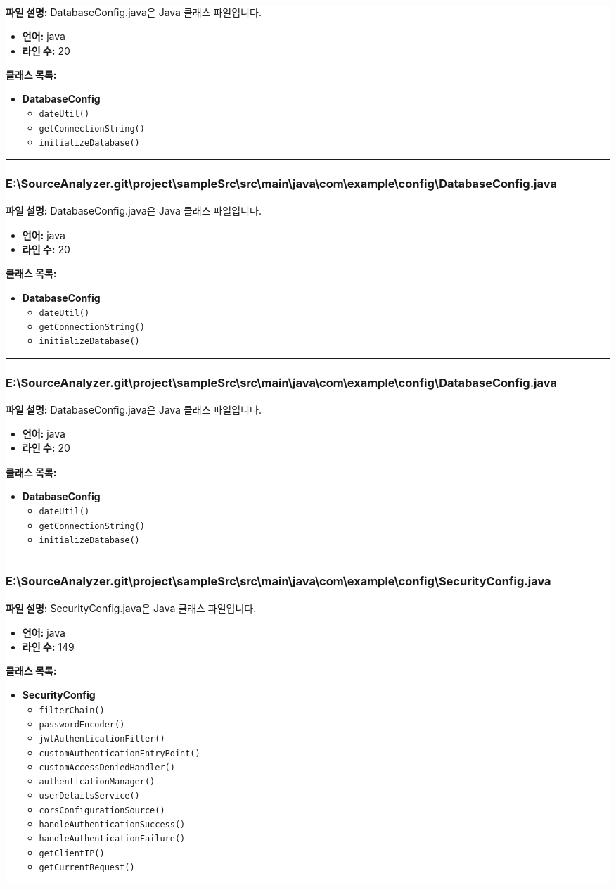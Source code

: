 **파일 설명:** DatabaseConfig.java은 Java 클래스 파일입니다.

- **언어:** java
- **라인 수:** 20

**클래스 목록:**
- **DatabaseConfig**
  - `dateUtil()`
  - `getConnectionString()`
  - `initializeDatabase()`

---

### E:\SourceAnalyzer.git\project\sampleSrc\src\main\java\com\example\config\DatabaseConfig.java

**파일 설명:** DatabaseConfig.java은 Java 클래스 파일입니다.

- **언어:** java
- **라인 수:** 20

**클래스 목록:**
- **DatabaseConfig**
  - `dateUtil()`
  - `getConnectionString()`
  - `initializeDatabase()`

---

### E:\SourceAnalyzer.git\project\sampleSrc\src\main\java\com\example\config\DatabaseConfig.java

**파일 설명:** DatabaseConfig.java은 Java 클래스 파일입니다.

- **언어:** java
- **라인 수:** 20

**클래스 목록:**
- **DatabaseConfig**
  - `dateUtil()`
  - `getConnectionString()`
  - `initializeDatabase()`

---

### E:\SourceAnalyzer.git\project\sampleSrc\src\main\java\com\example\config\SecurityConfig.java

**파일 설명:** SecurityConfig.java은 Java 클래스 파일입니다.

- **언어:** java
- **라인 수:** 149

**클래스 목록:**
- **SecurityConfig**
  - `filterChain()`
  - `passwordEncoder()`
  - `jwtAuthenticationFilter()`
  - `customAuthenticationEntryPoint()`
  - `customAccessDeniedHandler()`
  - `authenticationManager()`
  - `userDetailsService()`
  - `corsConfigurationSource()`
  - `handleAuthenticationSuccess()`
  - `handleAuthenticationFailure()`
  - `getClientIP()`
  - `getCurrentRequest()`

---